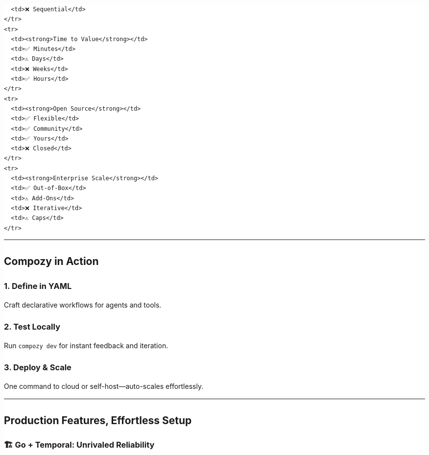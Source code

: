       <td>❌ Sequential</td>
    </tr>
    <tr>
      <td><strong>Time to Value</strong></td>
      <td>✅ Minutes</td>
      <td>⚠️ Days</td>
      <td>❌ Weeks</td>
      <td>✅ Hours</td>
    </tr>
    <tr>
      <td><strong>Open Source</strong></td>
      <td>✅ Flexible</td>
      <td>✅ Community</td>
      <td>✅ Yours</td>
      <td>❌ Closed</td>
    </tr>
    <tr>
      <td><strong>Enterprise Scale</strong></td>
      <td>✅ Out-of-Box</td>
      <td>⚠️ Add-Ons</td>
      <td>❌ Iterative</td>
      <td>⚠️ Caps</td>
    </tr>
  </tbody>
</table>

---

## Compozy in Action

<div class="how-it-works">

### 1. Define in YAML

Craft declarative workflows for agents and tools.

### 2. Test Locally

Run `compozy dev` for instant feedback and iteration.

### 3. Deploy & Scale

One command to cloud or self-host—auto-scales effortlessly.

</div>

---

## Production Features, Effortless Setup

### 🏗️ **Go + Temporal: Unrivaled Reliability**

